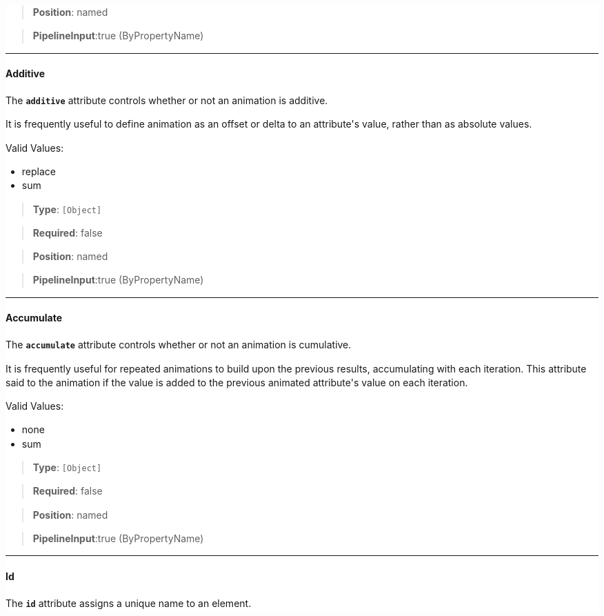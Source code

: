 > **Position**: named

> **PipelineInput**:true (ByPropertyName)



---
#### **Additive**

The **`additive`** attribute controls whether or not an animation is additive.

It is frequently useful to define animation as an offset or delta to an attribute's value, rather than as absolute values.



Valid Values:

* replace
* sum



> **Type**: ```[Object]```

> **Required**: false

> **Position**: named

> **PipelineInput**:true (ByPropertyName)



---
#### **Accumulate**

The **`accumulate`** attribute controls whether or not an animation is cumulative.

It is frequently useful for repeated animations to build upon the previous results, accumulating with each iteration. This attribute said to the animation if the value is added to the previous animated attribute's value on each iteration.



Valid Values:

* none
* sum



> **Type**: ```[Object]```

> **Required**: false

> **Position**: named

> **PipelineInput**:true (ByPropertyName)



---
#### **Id**

The **`id`** attribute assigns a unique name to an element.
